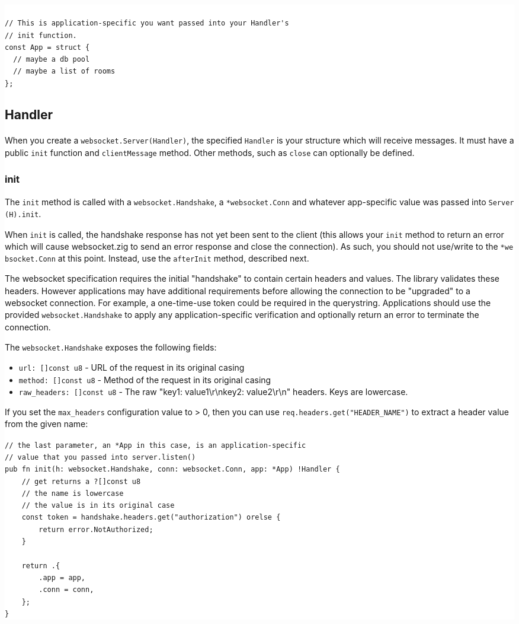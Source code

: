 ```zig

// This is application-specific you want passed into your Handler's
// init function.
const App = struct {
  // maybe a db pool
  // maybe a list of rooms
};

```

## Handler
When you create a `websocket.Server(Handler)`, the specified `Handler` is your structure which will receive messages. It must have a public `init` function and `clientMessage` method. Other methods, such as `close` can optionally be defined.

### init
The `init` method is called with a `websocket.Handshake`, a `*websocket.Conn` and whatever app-specific value was passed into `Server(H).init`. 

When `init` is called, the handshake response has not yet been sent to the client (this allows your `init` method to return an error which will cause websocket.zig to send an error response and close the connection). As such, you should not use/write to the `*websocket.Conn` at this point. Instead, use the `afterInit` method, described next.

The websocket specification requires the initial "handshake" to contain certain headers and values. The library validates these headers. However applications may have additional requirements before allowing the connection to be "upgraded" to a websocket connection. For example, a one-time-use token could be required in the querystring. Applications should use the provided `websocket.Handshake` to apply any application-specific verification and optionally return an error to terminate the connection.

The `websocket.Handshake` exposes the following fields:

* `url: []const u8` - URL of the request in its original casing
* `method: []const u8` - Method of the request in its original casing
* `raw_headers: []const u8` - The raw "key1: value1\r\nkey2: value2\r\n" headers. Keys are lowercase.

If you set the `max_headers` configuration value to > 0, then you can use `req.headers.get("HEADER_NAME")` to extract a header value from the given name:

```zig
// the last parameter, an *App in this case, is an application-specific
// value that you passed into server.listen()
pub fn init(h: websocket.Handshake, conn: websocket.Conn, app: *App) !Handler {
    // get returns a ?[]const u8
    // the name is lowercase
    // the value is in its original case
    const token = handshake.headers.get("authorization") orelse {
        return error.NotAuthorized;
    }

    return .{
        .app = app,
        .conn = conn,
    };
}

```
